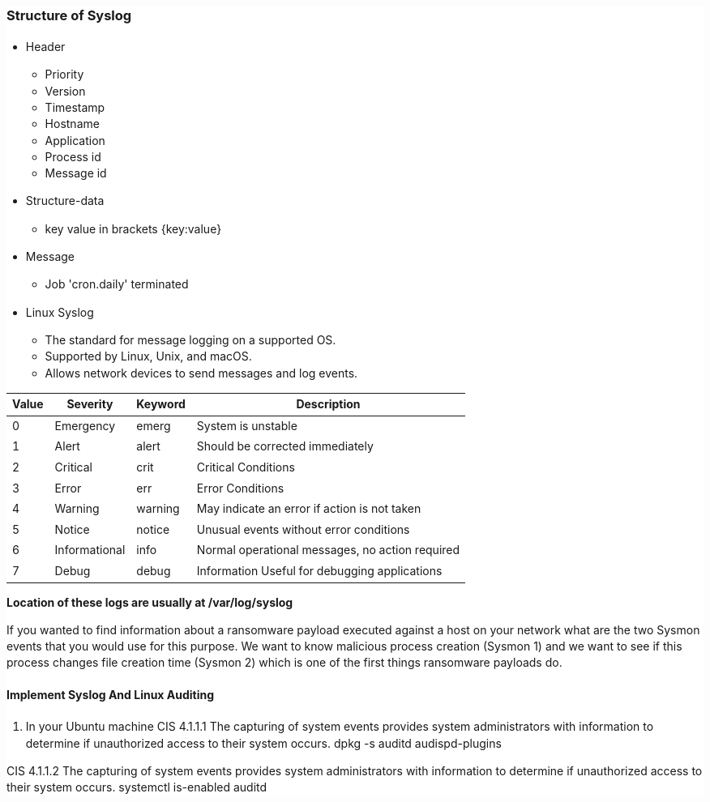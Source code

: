 ### Structure of Syslog

* Header
    * Priority
    * Version
    * Timestamp
    * Hostname
    * Application
    * Process id
    * Message id
* Structure-data
    * key value in brackets {key:value}
* Message
    * Job 'cron.daily' terminated

* Linux Syslog
    * The standard for message logging on a supported OS. 
    * Supported by Linux, Unix, and macOS. 
    * Allows network devices to send messages and log events. 


|Value|Severity|Keyword|Description|
|-----|--------|-------|-----------|
|0|Emergency|emerg|System is unstable|
|1|Alert|alert|Should be corrected immediately|
|2|Critical|crit|Critical Conditions|
|3|Error|err|Error Conditions|
|4|Warning|warning|May indicate an error if action is not taken|
|5|Notice|notice|Unusual events without error conditions|
|6|Informational|info|Normal operational messages, no action required|
|7|Debug|debug|Information Useful for debugging applications|


**Location of these logs are usually at /var/log/syslog**

If you wanted to find information about a ransomware payload executed against a host on your network what are the two Sysmon events that you would use for this purpose. We want to know malicious process creation (Sysmon 1) and we want to see if this process changes file creation time (Sysmon 2) which is one of the first things ransomware payloads do.

#### Implement Syslog And Linux Auditing

1. In your Ubuntu machine
CIS 4.1.1.1 
The capturing of system events provides system administrators with information to determine if unauthorized access to their system occurs.
dpkg -s auditd audispd-plugins 

CIS 4.1.1.2
The capturing of system events provides system administrators with information to determine if unauthorized access to their system occurs.
systemctl is-enabled auditd 

